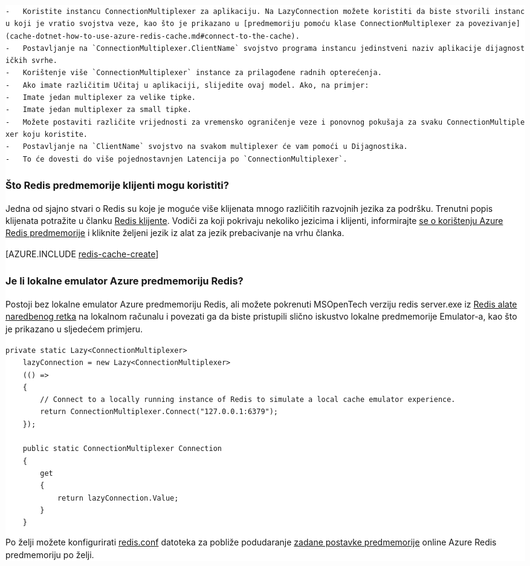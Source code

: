     -   Koristite instancu ConnectionMultiplexer za aplikaciju. Na LazyConnection možete koristiti da biste stvorili instancu koji je vratio svojstva veze, kao što je prikazano u [predmemoriju pomoću klase ConnectionMultiplexer za povezivanje](cache-dotnet-how-to-use-azure-redis-cache.md#connect-to-the-cache).
    -   Postavljanje na `ConnectionMultiplexer.ClientName` svojstvo programa instancu jedinstveni naziv aplikacije dijagnostičkih svrhe.
    -   Korištenje više `ConnectionMultiplexer` instance za prilagođene radnih opterećenja.
    -   Ako imate različitim Učitaj u aplikaciji, slijedite ovaj model. Ako, na primjer:
    -   Imate jedan multiplexer za velike tipke.
    -   Imate jedan multiplexer za small tipke.
    -   Možete postaviti različite vrijednosti za vremensko ograničenje veze i ponovnog pokušaja za svaku ConnectionMultiplexer koju koristite.
    -   Postavljanje na `ClientName` svojstvo na svakom multiplexer će vam pomoći u Dijagnostika.
    -   To će dovesti do više pojednostavnjen Latencija po `ConnectionMultiplexer`.

### <a name="what-redis-cache-clients-can-i-use"></a>Što Redis predmemorije klijenti mogu koristiti?

Jedna od sjajno stvari o Redis su koje je moguće više klijenata mnogo različitih razvojnih jezika za podršku. Trenutni popis klijenata potražite u članku [Redis klijente](http://redis.io/clients). Vodiči za koji pokrivaju nekoliko jezicima i klijenti, informirajte [se o korištenju Azure Redis predmemorije](cache-dotnet-how-to-use-azure-redis-cache.md) i kliknite željeni jezik iz alat za jezik prebacivanje na vrhu članka.

[AZURE.INCLUDE [redis-cache-create](../../includes/redis-cache-access-keys.md)]

<a name="cache-emulator"></a>
### <a name="is-there-a-local-emulator-for-azure-redis-cache"></a>Je li lokalne emulator Azure predmemoriju Redis?

Postoji bez lokalne emulator Azure predmemoriju Redis, ali možete pokrenuti MSOpenTech verziju redis server.exe iz [Redis alate naredbenog retka](https://github.com/MSOpenTech/redis/releases/) na lokalnom računalu i povezati ga da biste pristupili slično iskustvo lokalne predmemorije Emulator-a, kao što je prikazano u sljedećem primjeru.


    private static Lazy<ConnectionMultiplexer>
        lazyConnection = new Lazy<ConnectionMultiplexer>
        (() =>
        {
            // Connect to a locally running instance of Redis to simulate a local cache emulator experience.
            return ConnectionMultiplexer.Connect("127.0.0.1:6379");
        });
    
        public static ConnectionMultiplexer Connection
        {
            get
            {
                return lazyConnection.Value;
            }
        }


Po želji možete konfigurirati [redis.conf](http://redis.io/topics/config) datoteka za pobliže podudaranje [zadane postavke predmemorije](cache-configure.md#default-redis-server-configuration) online Azure Redis predmemoriju po želji.
